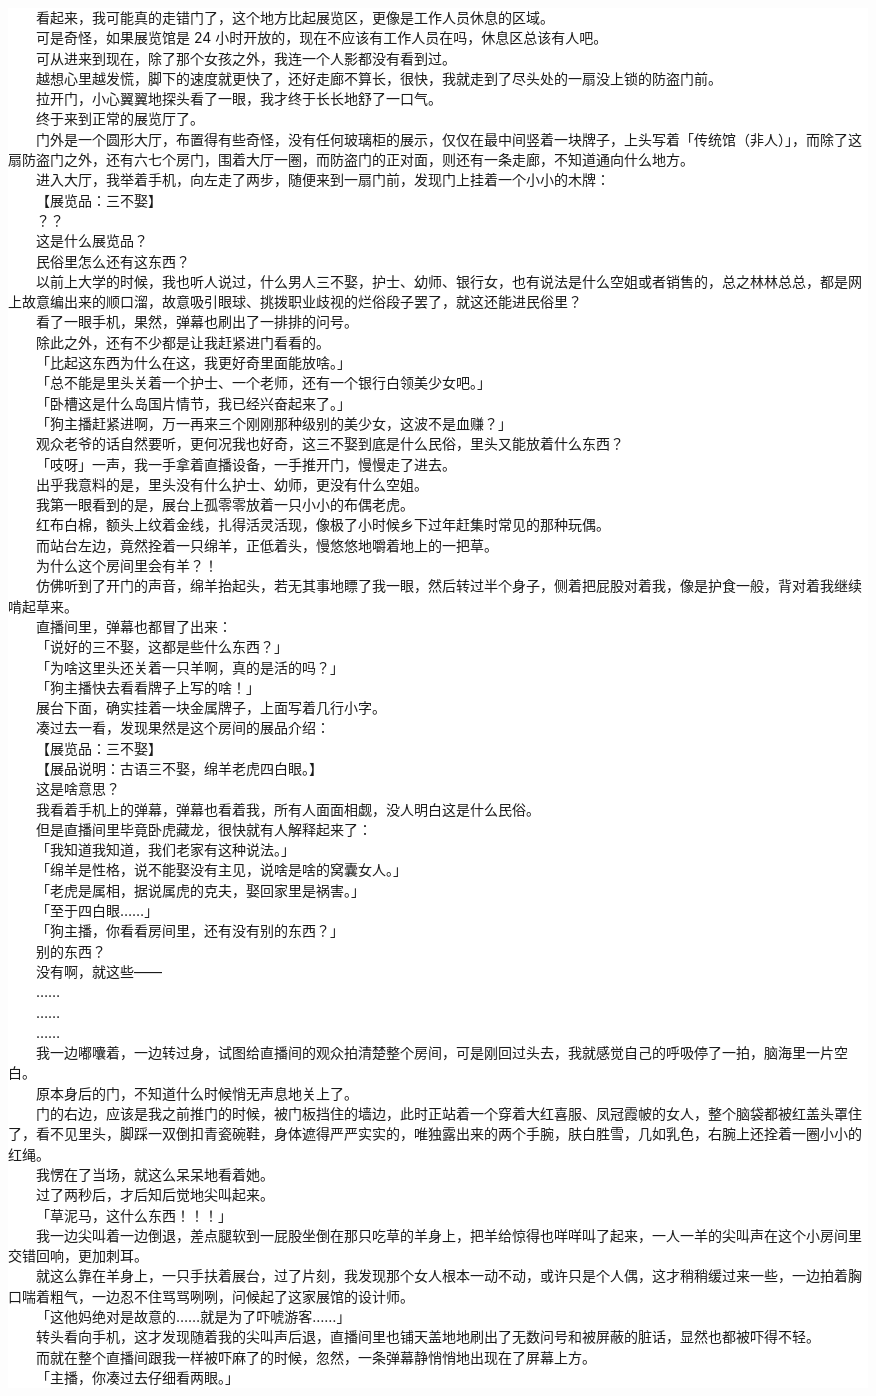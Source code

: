 &emsp;&emsp;看起来，我可能真的走错门了，这个地方比起展览区，更像是工作人员休息的区域。  
&emsp;&emsp;可是奇怪，如果展览馆是 24 小时开放的，现在不应该有工作人员在吗，休息区总该有人吧。  
&emsp;&emsp;可从进来到现在，除了那个女孩之外，我连一个人影都没有看到过。  
&emsp;&emsp;越想心里越发慌，脚下的速度就更快了，还好走廊不算长，很快，我就走到了尽头处的一扇没上锁的防盗门前。  
&emsp;&emsp;拉开门，小心翼翼地探头看了一眼，我才终于长长地舒了一口气。  
&emsp;&emsp;终于来到正常的展览厅了。  
&emsp;&emsp;门外是一个圆形大厅，布置得有些奇怪，没有任何玻璃柜的展示，仅仅在最中间竖着一块牌子，上头写着「传统馆（非人）」，而除了这扇防盗门之外，还有六七个房门，围着大厅一圈，而防盗门的正对面，则还有一条走廊，不知道通向什么地方。  
&emsp;&emsp;进入大厅，我举着手机，向左走了两步，随便来到一扇门前，发现门上挂着一个小小的木牌：  
&emsp;&emsp;【展览品：三不娶】  
&emsp;&emsp;？？  
&emsp;&emsp;这是什么展览品？  
&emsp;&emsp;民俗里怎么还有这东西？  
&emsp;&emsp;以前上大学的时候，我也听人说过，什么男人三不娶，护士、幼师、银行女，也有说法是什么空姐或者销售的，总之林林总总，都是网上故意编出来的顺口溜，故意吸引眼球、挑拨职业歧视的烂俗段子罢了，就这还能进民俗里？  
&emsp;&emsp;看了一眼手机，果然，弹幕也刷出了一排排的问号。  
&emsp;&emsp;除此之外，还有不少都是让我赶紧进门看看的。  
&emsp;&emsp;「比起这东西为什么在这，我更好奇里面能放啥。」  
&emsp;&emsp;「总不能是里头关着一个护士、一个老师，还有一个银行白领美少女吧。」  
&emsp;&emsp;「卧槽这是什么岛国片情节，我已经兴奋起来了。」  
&emsp;&emsp;「狗主播赶紧进啊，万一再来三个刚刚那种级别的美少女，这波不是血赚？」  
&emsp;&emsp;观众老爷的话自然要听，更何况我也好奇，这三不娶到底是什么民俗，里头又能放着什么东西？  
&emsp;&emsp;「吱呀」一声，我一手拿着直播设备，一手推开门，慢慢走了进去。  
&emsp;&emsp;出乎我意料的是，里头没有什么护士、幼师，更没有什么空姐。  
&emsp;&emsp;我第一眼看到的是，展台上孤零零放着一只小小的布偶老虎。  
&emsp;&emsp;红布白棉，额头上纹着金线，扎得活灵活现，像极了小时候乡下过年赶集时常见的那种玩偶。  
&emsp;&emsp;而站台左边，竟然拴着一只绵羊，正低着头，慢悠悠地嚼着地上的一把草。  
&emsp;&emsp;为什么这个房间里会有羊？！  
&emsp;&emsp;仿佛听到了开门的声音，绵羊抬起头，若无其事地瞟了我一眼，然后转过半个身子，侧着把屁股对着我，像是护食一般，背对着我继续啃起草来。  
&emsp;&emsp;直播间里，弹幕也都冒了出来：  
&emsp;&emsp;「说好的三不娶，这都是些什么东西？」  
&emsp;&emsp;「为啥这里头还关着一只羊啊，真的是活的吗？」  
&emsp;&emsp;「狗主播快去看看牌子上写的啥！」  
&emsp;&emsp;展台下面，确实挂着一块金属牌子，上面写着几行小字。  
&emsp;&emsp;凑过去一看，发现果然是这个房间的展品介绍：  
&emsp;&emsp;【展览品：三不娶】  
&emsp;&emsp;【展品说明：古语三不娶，绵羊老虎四白眼。】  
&emsp;&emsp;这是啥意思？  
&emsp;&emsp;我看着手机上的弹幕，弹幕也看着我，所有人面面相觑，没人明白这是什么民俗。  
&emsp;&emsp;但是直播间里毕竟卧虎藏龙，很快就有人解释起来了：  
&emsp;&emsp;「我知道我知道，我们老家有这种说法。」  
&emsp;&emsp;「绵羊是性格，说不能娶没有主见，说啥是啥的窝囊女人。」  
&emsp;&emsp;「老虎是属相，据说属虎的克夫，娶回家里是祸害。」  
&emsp;&emsp;「至于四白眼……」  
&emsp;&emsp;「狗主播，你看看房间里，还有没有别的东西？」  
&emsp;&emsp;别的东西？  
&emsp;&emsp;没有啊，就这些——  
&emsp;&emsp;……  
&emsp;&emsp;……  
&emsp;&emsp;……  
&emsp;&emsp;我一边嘟囔着，一边转过身，试图给直播间的观众拍清楚整个房间，可是刚回过头去，我就感觉自己的呼吸停了一拍，脑海里一片空白。  
&emsp;&emsp;原本身后的门，不知道什么时候悄无声息地关上了。  
&emsp;&emsp;门的右边，应该是我之前推门的时候，被门板挡住的墙边，此时正站着一个穿着大红喜服、凤冠霞帔的女人，整个脑袋都被红盖头罩住了，看不见里头，脚踩一双倒扣青瓷碗鞋，身体遮得严严实实的，唯独露出来的两个手腕，肤白胜雪，几如乳色，右腕上还拴着一圈小小的红绳。  
&emsp;&emsp;我愣在了当场，就这么呆呆地看着她。  
&emsp;&emsp;过了两秒后，才后知后觉地尖叫起来。  
&emsp;&emsp;「草泥马，这什么东西！！！」  
&emsp;&emsp;我一边尖叫着一边倒退，差点腿软到一屁股坐倒在那只吃草的羊身上，把羊给惊得也咩咩叫了起来，一人一羊的尖叫声在这个小房间里交错回响，更加刺耳。  
&emsp;&emsp;就这么靠在羊身上，一只手扶着展台，过了片刻，我发现那个女人根本一动不动，或许只是个人偶，这才稍稍缓过来一些，一边拍着胸口喘着粗气，一边忍不住骂骂咧咧，问候起了这家展馆的设计师。  
&emsp;&emsp;「这他妈绝对是故意的……就是为了吓唬游客……」  
&emsp;&emsp;转头看向手机，这才发现随着我的尖叫声后退，直播间里也铺天盖地地刷出了无数问号和被屏蔽的脏话，显然也都被吓得不轻。  
&emsp;&emsp;而就在整个直播间跟我一样被吓麻了的时候，忽然，一条弹幕静悄悄地出现在了屏幕上方。  
&emsp;&emsp;「主播，你凑过去仔细看两眼。」  